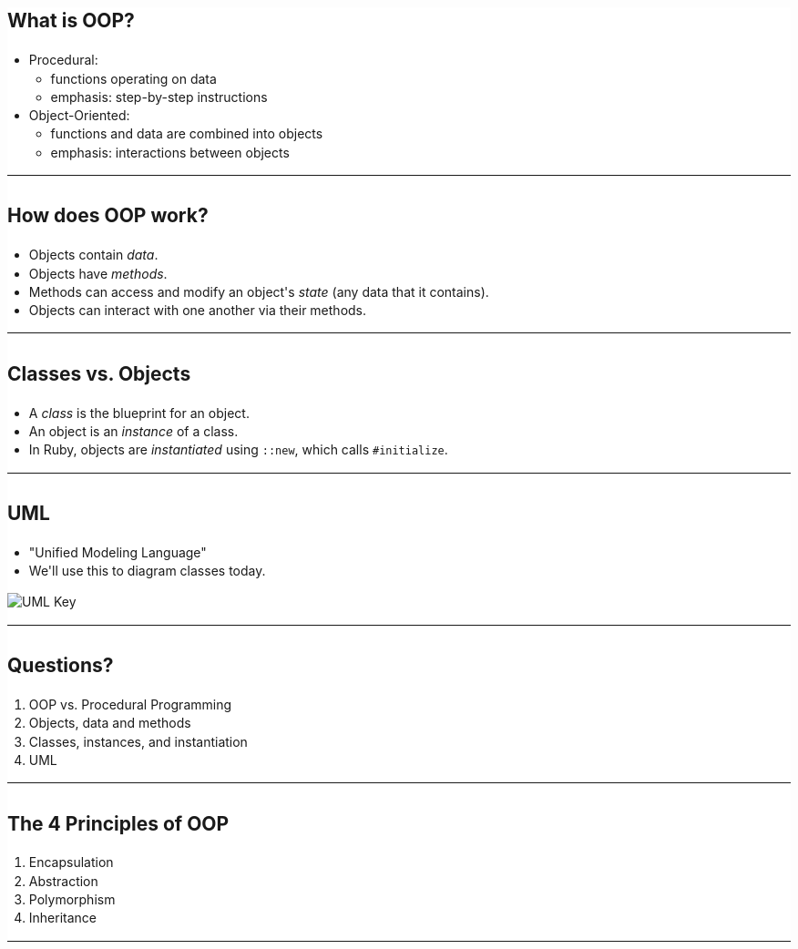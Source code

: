 
## What is OOP?

+ Procedural:
    + functions operating on data
    + emphasis: step-by-step instructions
+ Object-Oriented:
    + functions and data are combined into objects
    + emphasis: interactions between objects

---

## How does OOP work?

+ Objects contain _data_.
+ Objects have _methods_.
+ Methods can access and modify an object's _state_ (any data that it contains).
+ Objects can interact with one another via their methods.

---

## Classes vs. Objects

+ A _class_ is the blueprint for an object.
+ An object is an _instance_ of a class.
+ In Ruby, objects are _instantiated_ using `::new`, which calls `#initialize`.

---

## UML

+ "Unified Modeling Language"
+ We'll use this to diagram classes today.

![UML Key](https://raw.githubusercontent.com/appacademy/sf-lecture-notes/master/ruby/w4d2-oop/uml_key.png?token=AK3MF7HMFVJNI3PWL4KPUXLAX4HGG)

---

## Questions?

1. OOP vs. Procedural Programming
2. Objects, data and methods
3. Classes, instances, and instantiation
4. UML

---

## The 4 Principles of OOP

1. Encapsulation
2. Abstraction
3. Polymorphism
4. Inheritance

---